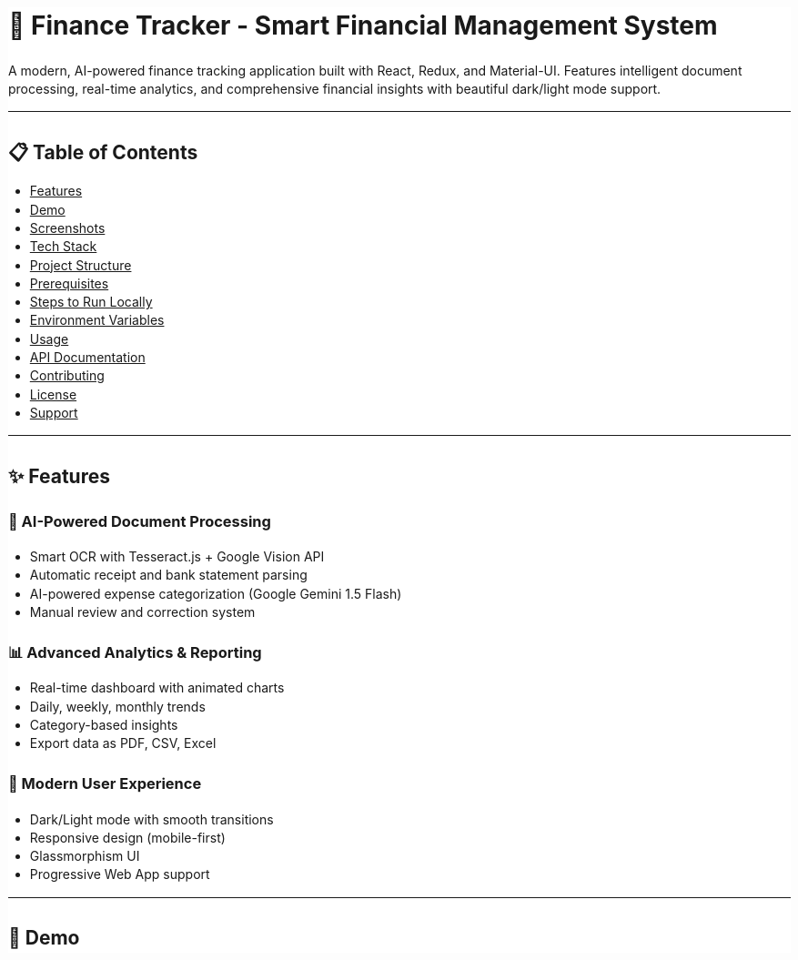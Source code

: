 # 🚀 Finance Tracker - Smart Financial Management System

A modern, AI-powered finance tracking application built with React, Redux, and Material-UI. Features intelligent document processing, real-time analytics, and comprehensive financial insights with beautiful dark/light mode support.

---

## 📋 Table of Contents

- [Features](#-features)
- [Demo](#-demo)
- [Screenshots](#-screenshots)
- [Tech Stack](#-tech-stack)
- [Project Structure](#-project-structure)
- [Prerequisites](#-prerequisites)
- [Steps to Run Locally](#-steps-to-run-locally)
- [Environment Variables](#-environment-variables)
- [Usage](#-usage)
- [API Documentation](#-api-documentation)
- [Contributing](#-contributing)
- [License](#-license)
- [Support](#-support)

---

## ✨ Features

### 🤖 AI-Powered Document Processing
- Smart OCR with Tesseract.js + Google Vision API
- Automatic receipt and bank statement parsing
- AI-powered expense categorization (Google Gemini 1.5 Flash)
- Manual review and correction system

### 📊 Advanced Analytics & Reporting
- Real-time dashboard with animated charts
- Daily, weekly, monthly trends
- Category-based insights
- Export data as PDF, CSV, Excel

### 💫 Modern User Experience
- Dark/Light mode with smooth transitions
- Responsive design (mobile-first)
- Glassmorphism UI
- Progressive Web App support

---

## 🎥 Demo
